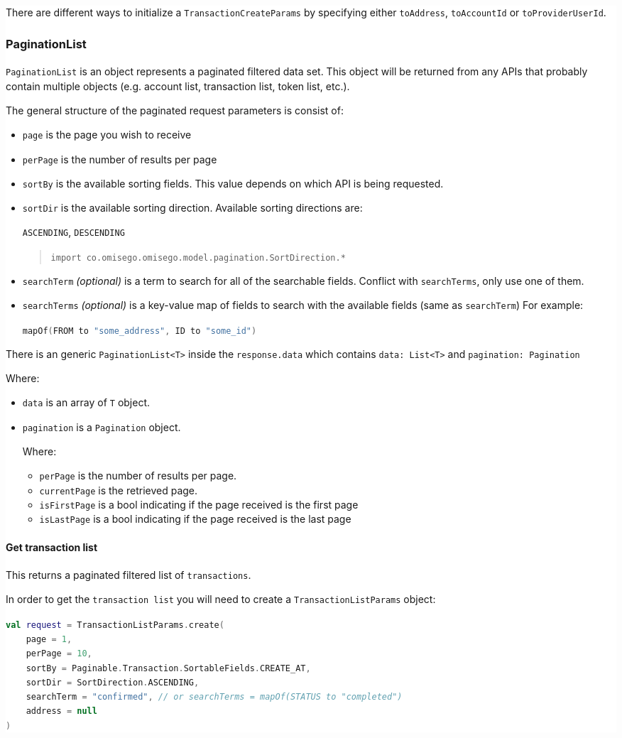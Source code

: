 There are different ways to initialize a `TransactionCreateParams` by specifying either `toAddress`, `toAccountId` or `toProviderUserId`.

### PaginationList
`PaginationList` is an object represents a paginated filtered data set. 
This object will be returned from any APIs that probably contain multiple objects (e.g. account list, transaction list, token list, etc.).

The general structure of the paginated request parameters is consist of:

* `page` is the page you wish to receive
* `perPage` is the number of results per page
* `sortBy` is the available sorting fields. This value depends on which API is being requested.
* `sortDir` is the available sorting direction. Available sorting directions are:
    
    `ASCENDING`, `DESCENDING`
    
    > `import co.omisego.omisego.model.pagination.SortDirection.*`
    
* `searchTerm` *(optional)* is a term to search for all of the searchable fields. 
    Conflict with `searchTerms`, only use one of them.
* `searchTerms` *(optional)* is a key-value map of fields to search with the available fields (same as `searchTerm`)
    For example:
    
    ```kotlin
    mapOf(FROM to "some_address", ID to "some_id")
    ```

There is an generic `PaginationList<T>` inside the `response.data` which contains `data: List<T>` and `pagination: Pagination`

Where:
* `data` is an array of `T` object.
* `pagination` is a `Pagination` object.
    
    Where:
    * `perPage` is the number of results per page.
    * `currentPage` is the retrieved page.
    * `isFirstPage` is a bool indicating if the page received is the first page
    * `isLastPage` is a bool indicating if the page received is the last page

#### Get transaction list
This returns a paginated filtered list of `transactions`.

In order to get the `transaction list` you will need to create a `TransactionListParams` object:

```kotlin
val request = TransactionListParams.create(
    page = 1,
    perPage = 10,
    sortBy = Paginable.Transaction.SortableFields.CREATE_AT,
    sortDir = SortDirection.ASCENDING,
    searchTerm = "confirmed", // or searchTerms = mapOf(STATUS to "completed")
    address = null
)
```
